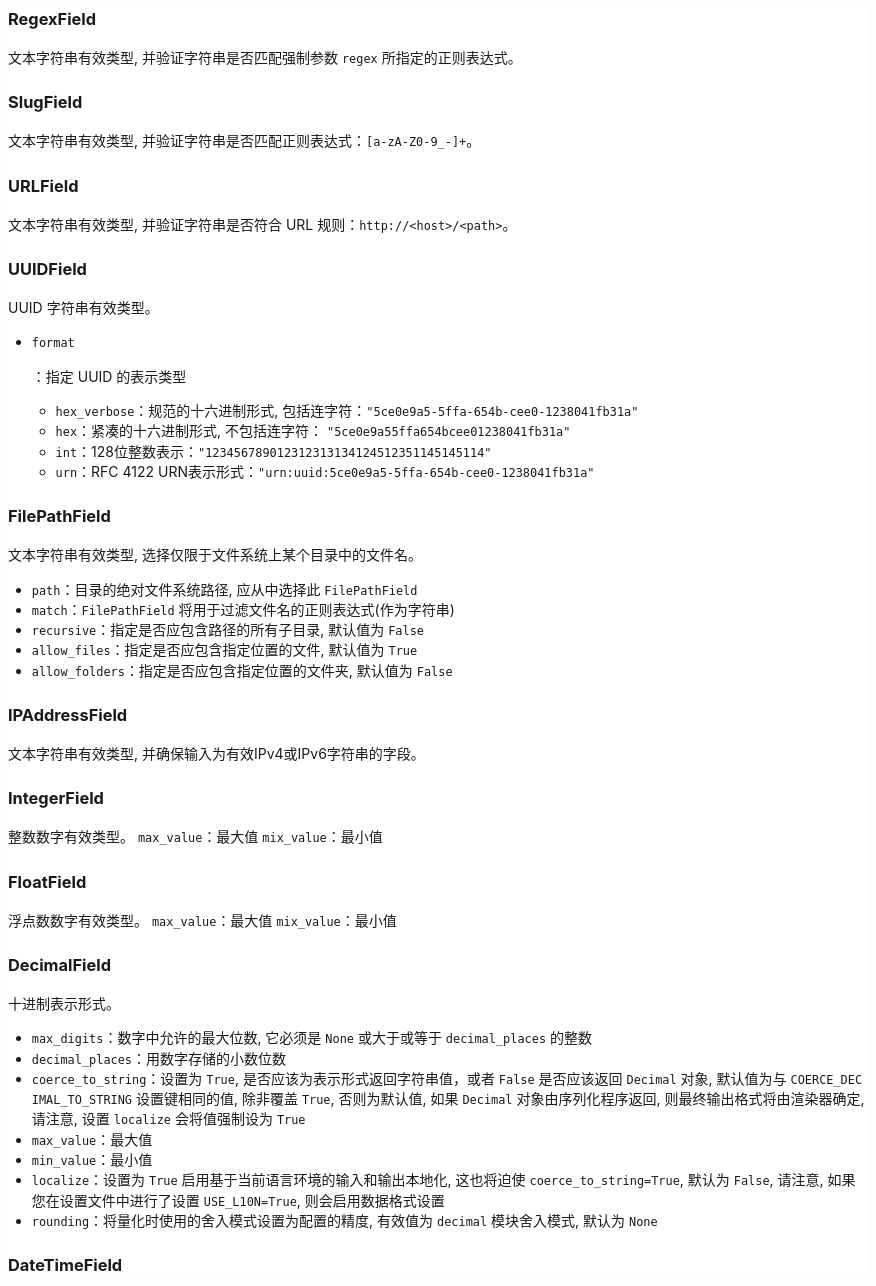 ### RegexField

文本字符串有效类型, 并验证字符串是否匹配强制参数 `regex` 所指定的正则表达式。

### SlugField

文本字符串有效类型, 并验证字符串是否匹配正则表达式：`[a-zA-Z0-9_-]+`。

### URLField

文本字符串有效类型, 并验证字符串是否符合 URL 规则：`http://<host>/<path>`。

### UUIDField

UUID 字符串有效类型。

- ```
  format
  ```

  ：指定 UUID 的表示类型

  - `hex_verbose`：规范的十六进制形式, 包括连字符：`"5ce0e9a5-5ffa-654b-cee0-1238041fb31a"`
  - `hex`：紧凑的十六进制形式, 不包括连字符： `"5ce0e9a55ffa654bcee01238041fb31a"`
  - `int`：128位整数表示：`"123456789012312313134124512351145145114"`
  - `urn`：RFC 4122 URN表示形式：`"urn:uuid:5ce0e9a5-5ffa-654b-cee0-1238041fb31a"`

### FilePathField

文本字符串有效类型, 选择仅限于文件系统上某个目录中的文件名。

- `path`：目录的绝对文件系统路径, 应从中选择此 `FilePathField`
- `match`：`FilePathField` 将用于过滤文件名的正则表达式(作为字符串)
- `recursive`：指定是否应包含路径的所有子目录, 默认值为 `False`
- `allow_files`：指定是否应包含指定位置的文件, 默认值为 `True`
- `allow_folders`：指定是否应包含指定位置的文件夹, 默认值为 `False`

### IPAddressField

文本字符串有效类型, 并确保输入为有效IPv4或IPv6字符串的字段。

### IntegerField

整数数字有效类型。 `max_value`：最大值 `mix_value`：最小值

### FloatField

浮点数数字有效类型。 `max_value`：最大值 `mix_value`：最小值

### DecimalField

十进制表示形式。

- `max_digits`：数字中允许的最大位数, 它必须是 `None` 或大于或等于 `decimal_places` 的整数
- `decimal_places`：用数字存储的小数位数
- `coerce_to_string`：设置为 `True`, 是否应该为表示形式返回字符串值，或者 `False` 是否应该返回 `Decimal` 对象, 默认值为与 `COERCE_DECIMAL_TO_STRING` 设置键相同的值, 除非覆盖 `True`, 否则为默认值, 如果 `Decimal` 对象由序列化程序返回, 则最终输出格式将由渲染器确定, 请注意, 设置 `localize` 会将值强制设为 `True`
- `max_value`：最大值
- `min_value`：最小值
- `localize`：设置为 `True` 启用基于当前语言环境的输入和输出本地化, 这也将迫使 `coerce_to_string=True`, 默认为 `False`, 请注意, 如果您在设置文件中进行了设置  `USE_L10N=True`, 则会启用数据格式设置
- `rounding`：将量化时使用的舍入模式设置为配置的精度, 有效值为 `decimal` 模块舍入模式, 默认为 `None`

### DateTimeField
  ```
